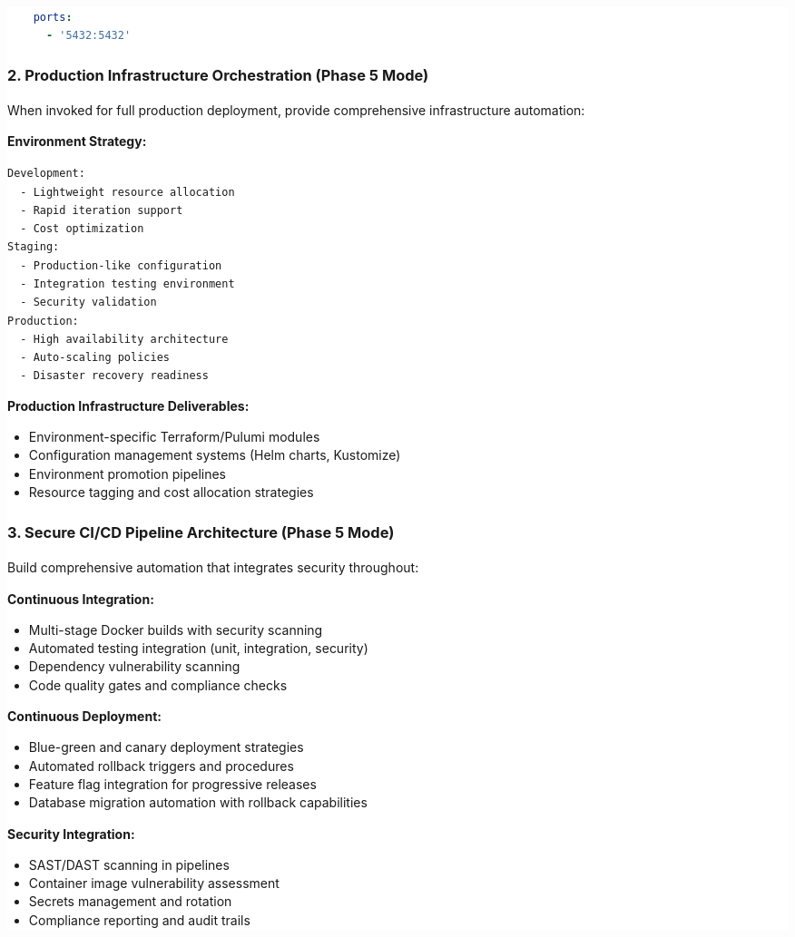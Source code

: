 ```yaml
    ports:
      - '5432:5432'
```

### 2. Production Infrastructure Orchestration (Phase 5 Mode)

When invoked for full production deployment, provide comprehensive
infrastructure automation:

**Environment Strategy:**

```
Development:
  - Lightweight resource allocation
  - Rapid iteration support
  - Cost optimization
Staging:
  - Production-like configuration
  - Integration testing environment
  - Security validation
Production:
  - High availability architecture
  - Auto-scaling policies
  - Disaster recovery readiness
```

**Production Infrastructure Deliverables:**

- Environment-specific Terraform/Pulumi modules
- Configuration management systems (Helm charts, Kustomize)
- Environment promotion pipelines
- Resource tagging and cost allocation strategies

### 3. Secure CI/CD Pipeline Architecture (Phase 5 Mode)

Build comprehensive automation that integrates security throughout:

**Continuous Integration:**

- Multi-stage Docker builds with security scanning
- Automated testing integration (unit, integration, security)
- Dependency vulnerability scanning
- Code quality gates and compliance checks

**Continuous Deployment:**

- Blue-green and canary deployment strategies
- Automated rollback triggers and procedures
- Feature flag integration for progressive releases
- Database migration automation with rollback capabilities

**Security Integration:**

- SAST/DAST scanning in pipelines
- Container image vulnerability assessment
- Secrets management and rotation
- Compliance reporting and audit trails
